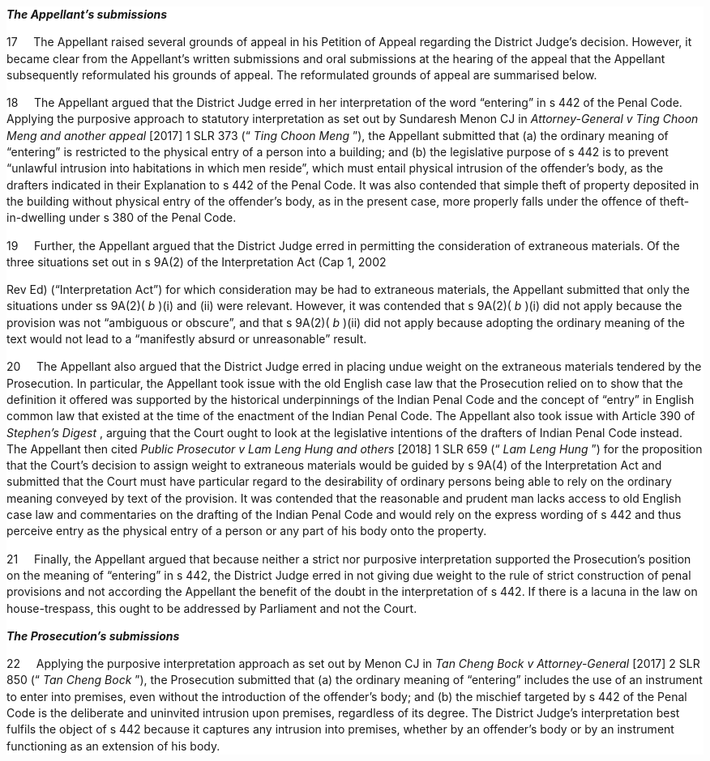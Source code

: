 **_The Appellant’s submissions_** 

17     The Appellant raised several grounds of appeal in his Petition of Appeal regarding the District Judge’s decision. However, it became clear from the Appellant’s written submissions and oral submissions at the hearing of the appeal that the Appellant subsequently reformulated his grounds of appeal. The reformulated grounds of appeal are summarised below. 

18     The Appellant argued that the District Judge erred in her interpretation of the word “entering” in s 442 of the Penal Code. Applying the purposive approach to statutory interpretation as set out by Sundaresh Menon CJ in _Attorney-General v Ting Choon Meng and another appeal_ <span class="citation">[2017] 1 SLR 373</span> (“ _Ting Choon Meng_ ”), the Appellant submitted that (a) the ordinary meaning of “entering” is restricted to the physical entry of a person into a building; and (b) the legislative purpose of s 442 is to prevent “unlawful intrusion into habitations in which men reside”, which must entail physical intrusion of the offender’s body, as the drafters indicated in their Explanation to s 442 of the Penal Code. It was also contended that simple theft of property deposited in the building without physical entry of the offender’s body, as in the present case, more properly falls under the offence of theft-in-dwelling under s 380 of the Penal Code. 

19     Further, the Appellant argued that the District Judge erred in permitting the consideration of extraneous materials. Of the three situations set out in s 9A(2) of the Interpretation Act (Cap 1, 2002 


Rev Ed) (“Interpretation Act”) for which consideration may be had to extraneous materials, the Appellant submitted that only the situations under ss 9A(2)( _b_ )(i) and (ii) were relevant. However, it was contended that s 9A(2)( _b_ )(i) did not apply because the provision was not “ambiguous or obscure”, and that s 9A(2)( _b_ )(ii) did not apply because adopting the ordinary meaning of the text would not lead to a “manifestly absurd or unreasonable” result. 

20     The Appellant also argued that the District Judge erred in placing undue weight on the extraneous materials tendered by the Prosecution. In particular, the Appellant took issue with the old English case law that the Prosecution relied on to show that the definition it offered was supported by the historical underpinnings of the Indian Penal Code and the concept of “entry” in English common law that existed at the time of the enactment of the Indian Penal Code. The Appellant also took issue with Article 390 of _Stephen’s Digest_ , arguing that the Court ought to look at the legislative intentions of the drafters of Indian Penal Code instead. The Appellant then cited _Public Prosecutor v Lam Leng Hung and others_ <span class="citation">[2018] 1 SLR 659</span> (“ _Lam Leng Hung_ ”) for the proposition that the Court’s decision to assign weight to extraneous materials would be guided by s 9A(4) of the Interpretation Act and submitted that the Court must have particular regard to the desirability of ordinary persons being able to rely on the ordinary meaning conveyed by text of the provision. It was contended that the reasonable and prudent man lacks access to old English case law and commentaries on the drafting of the Indian Penal Code and would rely on the express wording of s 442 and thus perceive entry as the physical entry of a person or any part of his body onto the property. 

21     Finally, the Appellant argued that because neither a strict nor purposive interpretation supported the Prosecution’s position on the meaning of “entering” in s 442, the District Judge erred in not giving due weight to the rule of strict construction of penal provisions and not according the Appellant the benefit of the doubt in the interpretation of s 442. If there is a lacuna in the law on house-trespass, this ought to be addressed by Parliament and not the Court. 

**_The Prosecution’s submissions_** 

22     Applying the purposive interpretation approach as set out by Menon CJ in _Tan Cheng Bock v Attorney-General_ <span class="citation">[2017] 2 SLR 850</span> (“ _Tan Cheng Bock_ ”), the Prosecution submitted that (a) the ordinary meaning of “entering” includes the use of an instrument to enter into premises, even without the introduction of the offender’s body; and (b) the mischief targeted by s 442 of the Penal Code is the deliberate and uninvited intrusion upon premises, regardless of its degree. The District Judge’s interpretation best fulfils the object of s 442 because it captures any intrusion into premises, whether by an offender’s body or by an instrument functioning as an extension of his body. 
